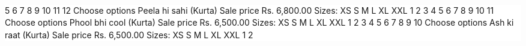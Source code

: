 5
6
7
8
9
10
11
12
Choose options
Peela hi sahi (Kurta)
Sale price
Rs. 6,800.00
Sizes:
XS
S
M
L
XL
XXL
1
2
3
4
5
6
7
8
9
10
11
Choose options
Phool bhi cool (Kurta)
Sale price
Rs. 6,500.00
Sizes:
XS
S
M
L
XL
XXL
1
2
3
4
5
6
7
8
9
10
Choose options
Ash ki raat (Kurta)
Sale price
Rs. 6,500.00
Sizes:
XS
S
M
L
XL
XXL
1
2
